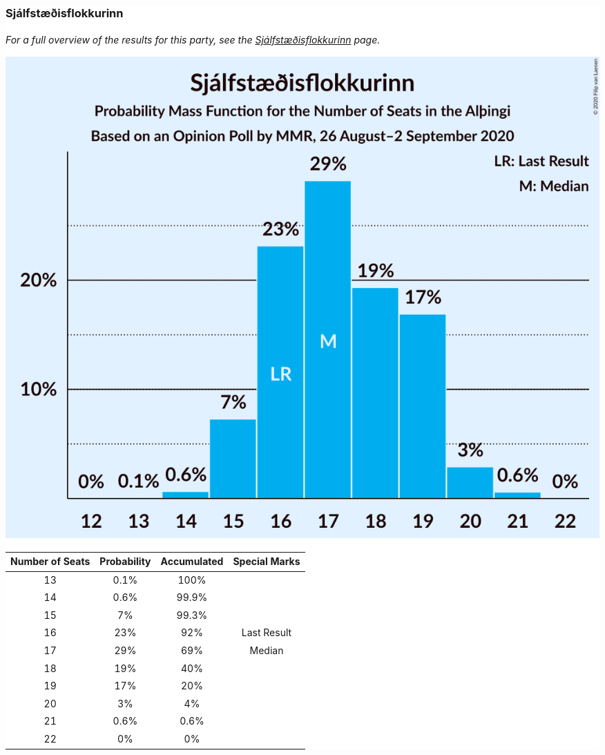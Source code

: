 ### Sjálfstæðisflokkurinn

*For a full overview of the results for this party, see the [Sjálfstæðisflokkurinn](party-sjálfstæðisflokkurinn.html) page.*

![Graph with seats probability mass function not yet produced](2020-09-02-MMR-seats-pmf-sjálfstæðisflokkurinn.png "Seats Probability Mass Function")

| Number of Seats | Probability | Accumulated | Special Marks |
|:---------------:|:-----------:|:-----------:|:-------------:|
| 13 | 0.1% | 100% |  |
| 14 | 0.6% | 99.9% |  |
| 15 | 7% | 99.3% |  |
| 16 | 23% | 92% | Last Result |
| 17 | 29% | 69% | Median |
| 18 | 19% | 40% |  |
| 19 | 17% | 20% |  |
| 20 | 3% | 4% |  |
| 21 | 0.6% | 0.6% |  |
| 22 | 0% | 0% |  |
